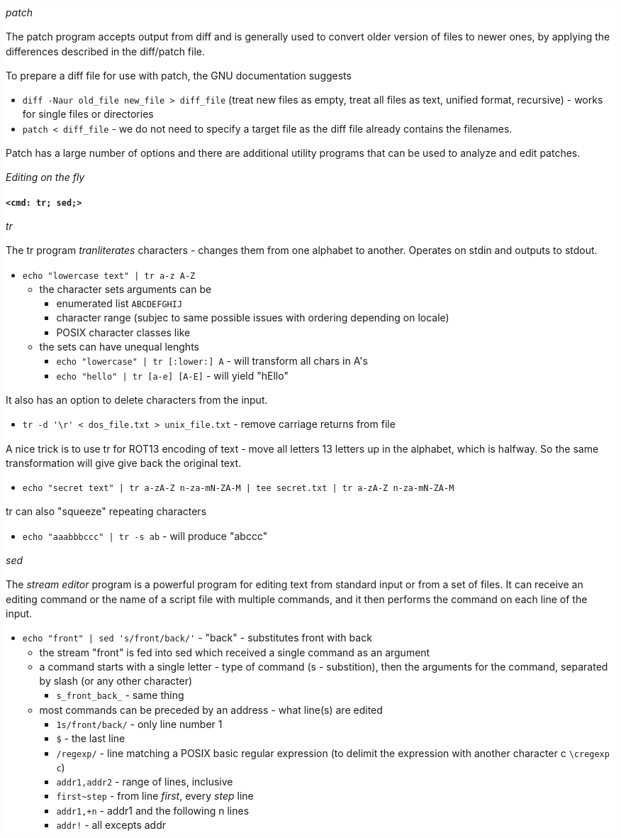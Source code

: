 *patch*

The patch program accepts output from diff and is generally used to convert older version of files to newer ones, by applying the differences described in the diff/patch file.

To prepare a diff file for use with patch, the GNU documentation suggests

 - `diff -Naur old_file new_file > diff_file` (treat new files as empty, treat all files as text, unified format, recursive) - works for single files or directories
 - `patch < diff_file` - we do not need to specify a target file as the diff file already contains the filenames.

Patch has a large number of options and there are additional utility programs that can be used to analyze and edit patches.

*Editing on the fly*

**`<cmd: tr; sed;>`**

*tr*

The tr program *tranliterates* characters - changes them from one alphabet to another. Operates on stdin and outputs to stdout. 

 - `echo "lowercase text" | tr a-z A-Z`
	- the character sets arguments can be
		- enumerated list `ABCDEFGHIJ`
		- character range (subjec to same possible issues with ordering depending on locale)
		- POSIX character classes like
	- the sets can have unequal lenghts
		- `echo "lowercase" | tr [:lower:] A` - will transform all chars in A's
		- `echo "hello" | tr [a-e] [A-E]` - will yield "hEllo"

It also has an option to delete characters from the input.

 - `tr -d '\r' < dos_file.txt > unix_file.txt` - remove carriage returns from file

A nice trick is to use tr for ROT13 encoding of text - move all letters 13 letters up in the alphabet, which is halfway. So the same transformation will give give back the original text.

 - `echo "secret text" | tr a-zA-Z n-za-mN-ZA-M | tee secret.txt | tr a-zA-Z n-za-mN-ZA-M`

tr can also "squeeze" repeating characters

 - `echo "aaabbbccc" | tr -s ab` - will produce "abccc"

*sed*

The *stream editor* program is a powerful program for editing text from standard input or from a set of files. It can receive an editing command or the name of a script file with multiple commands, and it then performs the command on each line of the input.

 - `echo "front" | sed 's/front/back/'` - "back" - substitutes front with back
	- the stream "front" is fed into sed which received a single command as an argument
	- a command starts with a single letter - type of command (s - substition), then the arguments for the command, separated by slash (or any other character)
		- `s_front_back_` - same thing
	- most commands can be preceded by an address - what line(s) are edited
		- `1s/front/back/` - only line number 1
		- `$` - the last line
		- `/regexp/` - line matching a POSIX basic regular expression (to delimit the expression with another character c `\cregexpc`)
		- `addr1,addr2` - range of lines, inclusive
		- `first~step` - from line *first*, every *step* line
		- `addr1,+n` - addr1 and the following n lines
		- `addr!` - all excepts addr
